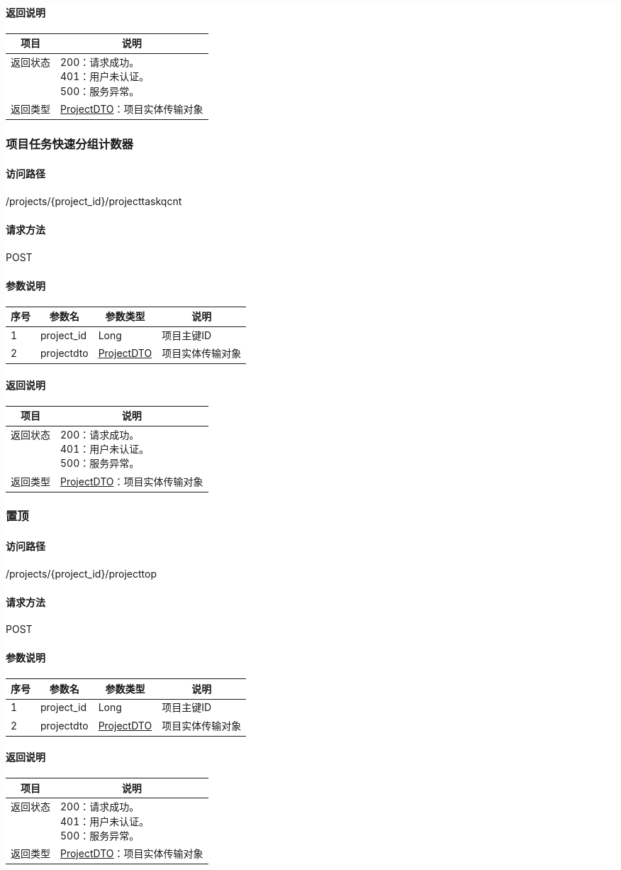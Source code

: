#### 返回说明
| 项目 | 说明 |
| -- | -- |
| 返回状态 | 200：请求成功。<br>401：用户未认证。<br>500：服务异常。 |
| 返回类型 | [ProjectDTO](#ProjectDTO)：项目实体传输对象 |

### 项目任务快速分组计数器
#### 访问路径
/projects/{project_id}/projecttaskqcnt

#### 请求方法
POST

#### 参数说明
| 序号 | 参数名 | 参数类型 | 说明 |
| -- | -- | -- | -- |
| 1 | project_id | Long | 项目主键ID |
| 2 | projectdto | [ProjectDTO](#ProjectDTO) | 项目实体传输对象 |

#### 返回说明
| 项目 | 说明 |
| -- | -- |
| 返回状态 | 200：请求成功。<br>401：用户未认证。<br>500：服务异常。 |
| 返回类型 | [ProjectDTO](#ProjectDTO)：项目实体传输对象 |

### 置顶
#### 访问路径
/projects/{project_id}/projecttop

#### 请求方法
POST

#### 参数说明
| 序号 | 参数名 | 参数类型 | 说明 |
| -- | -- | -- | -- |
| 1 | project_id | Long | 项目主键ID |
| 2 | projectdto | [ProjectDTO](#ProjectDTO) | 项目实体传输对象 |

#### 返回说明
| 项目 | 说明 |
| -- | -- |
| 返回状态 | 200：请求成功。<br>401：用户未认证。<br>500：服务异常。 |
| 返回类型 | [ProjectDTO](#ProjectDTO)：项目实体传输对象 |
